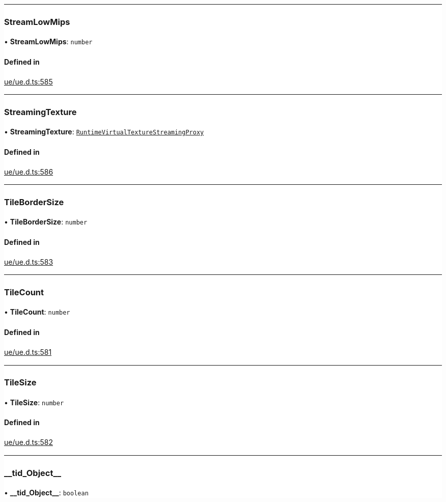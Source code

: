 ___

### StreamLowMips

• **StreamLowMips**: `number`

#### Defined in

[ue/ue.d.ts:585](https://github.com/YugMetaverse/yug_typings/blob/b7d9b19/ue/ue.d.ts#L585)

___

### StreamingTexture

• **StreamingTexture**: [`RuntimeVirtualTextureStreamingProxy`](ue_ue.RuntimeVirtualTextureStreamingProxy.md)

#### Defined in

[ue/ue.d.ts:586](https://github.com/YugMetaverse/yug_typings/blob/b7d9b19/ue/ue.d.ts#L586)

___

### TileBorderSize

• **TileBorderSize**: `number`

#### Defined in

[ue/ue.d.ts:583](https://github.com/YugMetaverse/yug_typings/blob/b7d9b19/ue/ue.d.ts#L583)

___

### TileCount

• **TileCount**: `number`

#### Defined in

[ue/ue.d.ts:581](https://github.com/YugMetaverse/yug_typings/blob/b7d9b19/ue/ue.d.ts#L581)

___

### TileSize

• **TileSize**: `number`

#### Defined in

[ue/ue.d.ts:582](https://github.com/YugMetaverse/yug_typings/blob/b7d9b19/ue/ue.d.ts#L582)

___

### \_\_tid\_Object\_\_

• **\_\_tid\_Object\_\_**: `boolean`
